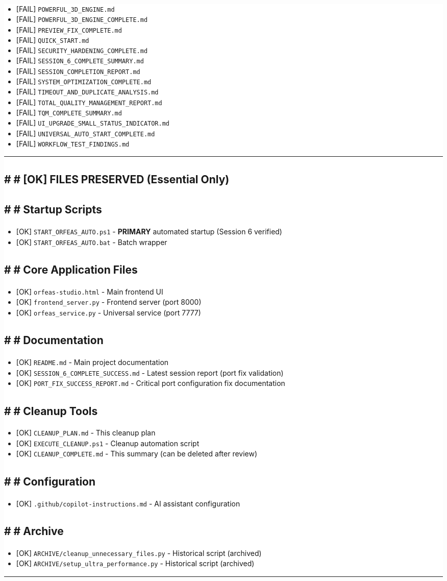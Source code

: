 - [FAIL] `POWERFUL_3D_ENGINE.md`
- [FAIL] `POWERFUL_3D_ENGINE_COMPLETE.md`
- [FAIL] `PREVIEW_FIX_COMPLETE.md`
- [FAIL] `QUICK_START.md`
- [FAIL] `SECURITY_HARDENING_COMPLETE.md`
- [FAIL] `SESSION_6_COMPLETE_SUMMARY.md`
- [FAIL] `SESSION_COMPLETION_REPORT.md`
- [FAIL] `SYSTEM_OPTIMIZATION_COMPLETE.md`
- [FAIL] `TIMEOUT_AND_DUPLICATE_ANALYSIS.md`
- [FAIL] `TOTAL_QUALITY_MANAGEMENT_REPORT.md`
- [FAIL] `TQM_COMPLETE_SUMMARY.md`
- [FAIL] `UI_UPGRADE_SMALL_STATUS_INDICATOR.md`
- [FAIL] `UNIVERSAL_AUTO_START_COMPLETE.md`
- [FAIL] `WORKFLOW_TEST_FINDINGS.md`

---

## # # [OK] FILES PRESERVED (Essential Only)

## # # Startup Scripts

- [OK] `START_ORFEAS_AUTO.ps1` - **PRIMARY** automated startup (Session 6 verified)
- [OK] `START_ORFEAS_AUTO.bat` - Batch wrapper

## # # Core Application Files

- [OK] `orfeas-studio.html` - Main frontend UI
- [OK] `frontend_server.py` - Frontend server (port 8000)
- [OK] `orfeas_service.py` - Universal service (port 7777)

## # # Documentation

- [OK] `README.md` - Main project documentation
- [OK] `SESSION_6_COMPLETE_SUCCESS.md` - Latest session report (port fix validation)
- [OK] `PORT_FIX_SUCCESS_REPORT.md` - Critical port configuration fix documentation

## # # Cleanup Tools

- [OK] `CLEANUP_PLAN.md` - This cleanup plan
- [OK] `EXECUTE_CLEANUP.ps1` - Cleanup automation script
- [OK] `CLEANUP_COMPLETE.md` - This summary (can be deleted after review)

## # # Configuration

- [OK] `.github/copilot-instructions.md` - AI assistant configuration

## # # Archive

- [OK] `ARCHIVE/cleanup_unnecessary_files.py` - Historical script (archived)
- [OK] `ARCHIVE/setup_ultra_performance.py` - Historical script (archived)

---